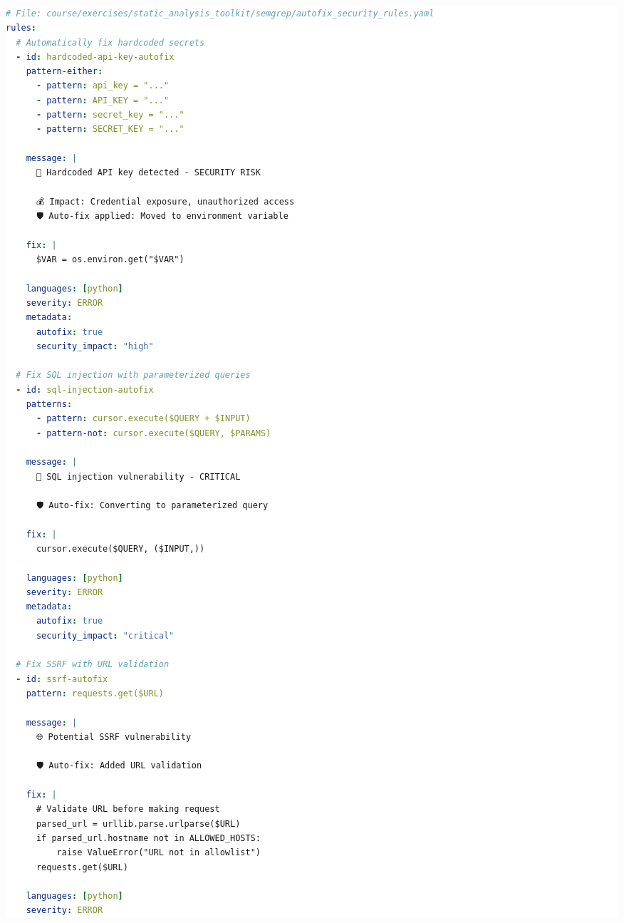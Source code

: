 ```yaml  
# File: course/exercises/static_analysis_toolkit/semgrep/autofix_security_rules.yaml
rules:
  # Automatically fix hardcoded secrets
  - id: hardcoded-api-key-autofix
    pattern-either:
      - pattern: api_key = "..."
      - pattern: API_KEY = "..."
      - pattern: secret_key = "..."
      - pattern: SECRET_KEY = "..."
    
    message: |
      🔐 Hardcoded API key detected - SECURITY RISK
      
      💰 Impact: Credential exposure, unauthorized access
      🛡️ Auto-fix applied: Moved to environment variable
    
    fix: |
      $VAR = os.environ.get("$VAR")
    
    languages: [python]
    severity: ERROR
    metadata:
      autofix: true
      security_impact: "high"

  # Fix SQL injection with parameterized queries
  - id: sql-injection-autofix
    patterns:
      - pattern: cursor.execute($QUERY + $INPUT)
      - pattern-not: cursor.execute($QUERY, $PARAMS)
    
    message: |
      💉 SQL injection vulnerability - CRITICAL
      
      🛡️ Auto-fix: Converting to parameterized query
    
    fix: |
      cursor.execute($QUERY, ($INPUT,))
    
    languages: [python]
    severity: ERROR
    metadata:
      autofix: true
      security_impact: "critical"

  # Fix SSRF with URL validation
  - id: ssrf-autofix  
    pattern: requests.get($URL)
    
    message: |
      🌐 Potential SSRF vulnerability
      
      🛡️ Auto-fix: Added URL validation
    
    fix: |
      # Validate URL before making request
      parsed_url = urllib.parse.urlparse($URL)
      if parsed_url.hostname not in ALLOWED_HOSTS:
          raise ValueError("URL not in allowlist")
      requests.get($URL)
    
    languages: [python]
    severity: ERROR
```